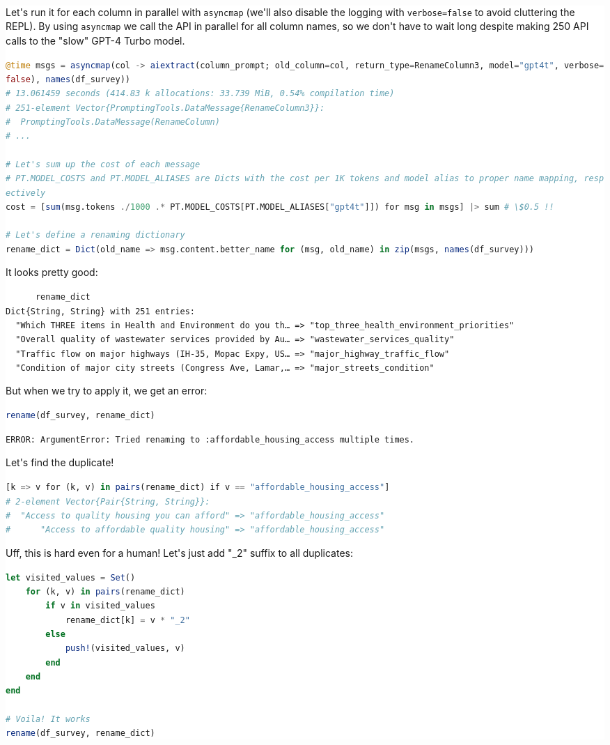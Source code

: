 Let's run it for each column in parallel with `asyncmap` (we'll also disable the logging with `verbose=false` to avoid cluttering the REPL). By using `asyncmap` we call the API in parallel for all column names, so we don't have to wait long despite making 250 API calls to the "slow" GPT-4 Turbo model.

 ```julia
@time msgs = asyncmap(col -> aiextract(column_prompt; old_column=col, return_type=RenameColumn3, model="gpt4t", verbose=false), names(df_survey))
# 13.061459 seconds (414.83 k allocations: 33.739 MiB, 0.54% compilation time)
# 251-element Vector{PromptingTools.DataMessage{RenameColumn3}}:
#  PromptingTools.DataMessage(RenameColumn)
# ...

# Let's sum up the cost of each message
# PT.MODEL_COSTS and PT.MODEL_ALIASES are Dicts with the cost per 1K tokens and model alias to proper name mapping, respectively
cost = [sum(msg.tokens ./1000 .* PT.MODEL_COSTS[PT.MODEL_ALIASES["gpt4t"]]) for msg in msgs] |> sum # \$0.5 !!

# Let's define a renaming dictionary
rename_dict = Dict(old_name => msg.content.better_name for (msg, old_name) in zip(msgs, names(df_survey)))
```

It looks pretty good:

```plaintext
      rename_dict
Dict{String, String} with 251 entries:
  "Which THREE items in Health and Environment do you th… => "top_three_health_environment_priorities"
  "Overall quality of wastewater services provided by Au… => "wastewater_services_quality"
  "Traffic flow on major highways (IH-35, Mopac Expy, US… => "major_highway_traffic_flow"
  "Condition of major city streets (Congress Ave, Lamar,… => "major_streets_condition"
```

But when we try to apply it, we get an error:
```julia
rename(df_survey, rename_dict)
```

```plaintext
ERROR: ArgumentError: Tried renaming to :affordable_housing_access multiple times.
```

Let's find the duplicate!
```julia
[k => v for (k, v) in pairs(rename_dict) if v == "affordable_housing_access"]
# 2-element Vector{Pair{String, String}}:
#  "Access to quality housing you can afford" => "affordable_housing_access"
#      "Access to affordable quality housing" => "affordable_housing_access"

```

Uff, this is hard even for a human! Let's just add "_2" suffix to all duplicates:

```julia
let visited_values = Set()
    for (k, v) in pairs(rename_dict)
        if v in visited_values
            rename_dict[k] = v * "_2"
        else
            push!(visited_values, v)
        end
    end
end

# Voila! It works
rename(df_survey, rename_dict)
```